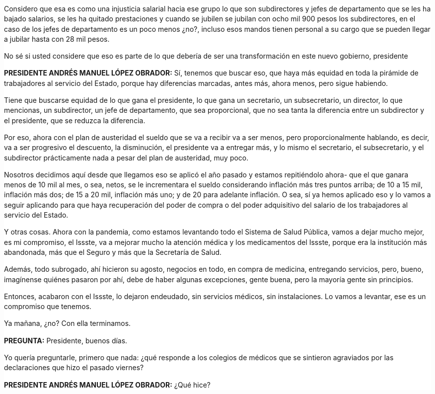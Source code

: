 Considero que esa es como una injusticia salarial hacia ese grupo lo que son
subdirectores y jefes de departamento que se les ha bajado salarios, se les ha
quitado prestaciones y cuando se jubilen se jubilan con ocho mil 900 pesos los
subdirectores, en el caso de los jefes de departamento es un poco menos ¿no?,
incluso esos mandos tienen personal a su cargo que se pueden llegar a jubilar
hasta con 28 mil pesos.

No sé si usted considere que eso es parte de lo que debería de ser una
transformación en este nuevo gobierno, presidente

**PRESIDENTE ANDRÉS MANUEL LÓPEZ OBRADOR:** Sí, tenemos que buscar eso, que
haya más equidad en toda la pirámide de trabajadores al servicio del Estado,
porque hay diferencias marcadas, antes más, ahora menos, pero sigue habiendo.

Tiene que buscarse equidad de lo que gana el presidente, lo que gana un
secretario, un subsecretario, un director, lo que mencionas, un subdirector,
un jefe de departamento, que sea proporcional, que no sea tanta la diferencia
entre un subdirector y el presidente, que se reduzca la diferencia.

Por eso, ahora con el plan de austeridad el sueldo que se va a recibir va a
ser menos, pero proporcionalmente hablando, es decir, va a ser progresivo el
descuento, la disminución, el presidente va a entregar más, y lo mismo el
secretario, el subsecretario, y el subdirector prácticamente nada a pesar del
plan de austeridad, muy poco.

Nosotros decidimos aquí desde que llegamos eso se aplicó el año pasado y
estamos repitiéndolo ahora- que el que ganara menos de 10 mil al mes, o sea,
netos, se le incrementara el sueldo considerando inflación más tres puntos
arriba; de 10 a 15 mil, inflación más dos; de 15 a 20 mil, inflación más uno;
y de 20 para adelante inflación. O sea, sí ya hemos aplicado eso y lo vamos a
seguir aplicando para que haya recuperación del poder de compra o del poder
adquisitivo del salario de los trabajadores al servicio del Estado.

Y otras cosas. Ahora con la pandemia, como estamos levantando todo el Sistema
de Salud Pública, vamos a dejar mucho mejor, es mi compromiso, el Issste, va a
mejorar mucho la atención médica y los medicamentos del Issste, porque era la
institución más abandonada, más que el Seguro y más que la Secretaría de
Salud.

Además, todo subrogado, ahí hicieron su agosto, negocios en todo, en compra de
medicina, entregando servicios, pero, bueno, imagínense quiénes pasaron por
ahí, debe de haber algunas excepciones, gente buena, pero la mayoría gente sin
principios.

Entonces, acabaron con el Issste, lo dejaron endeudado, sin servicios médicos,
sin instalaciones. Lo vamos a levantar, ese es un compromiso que tenemos.

Ya mañana, ¿no? Con ella terminamos.

**PREGUNTA:** Presidente, buenos días.

Yo quería preguntarle, primero que nada: ¿qué responde a los colegios de
médicos que se sintieron agraviados por las declaraciones que hizo el pasado
viernes?

**PRESIDENTE ANDRÉS MANUEL LÓPEZ OBRADOR:** ¿Qué hice?
